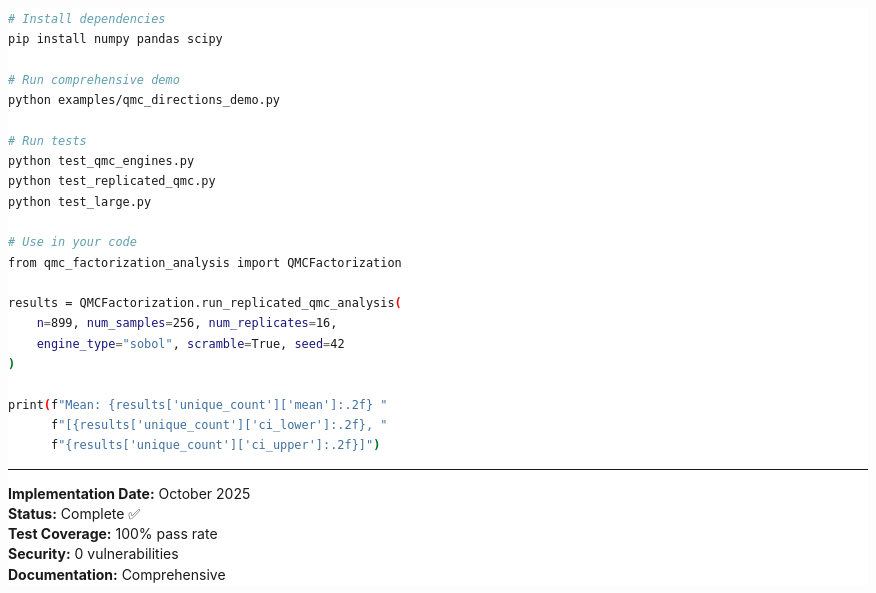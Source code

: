 ```bash
# Install dependencies
pip install numpy pandas scipy

# Run comprehensive demo
python examples/qmc_directions_demo.py

# Run tests
python test_qmc_engines.py
python test_replicated_qmc.py
python test_large.py

# Use in your code
from qmc_factorization_analysis import QMCFactorization

results = QMCFactorization.run_replicated_qmc_analysis(
    n=899, num_samples=256, num_replicates=16,
    engine_type="sobol", scramble=True, seed=42
)

print(f"Mean: {results['unique_count']['mean']:.2f} "
      f"[{results['unique_count']['ci_lower']:.2f}, "
      f"{results['unique_count']['ci_upper']:.2f}]")
```

---

**Implementation Date:** October 2025  
**Status:** Complete ✅  
**Test Coverage:** 100% pass rate  
**Security:** 0 vulnerabilities  
**Documentation:** Comprehensive
